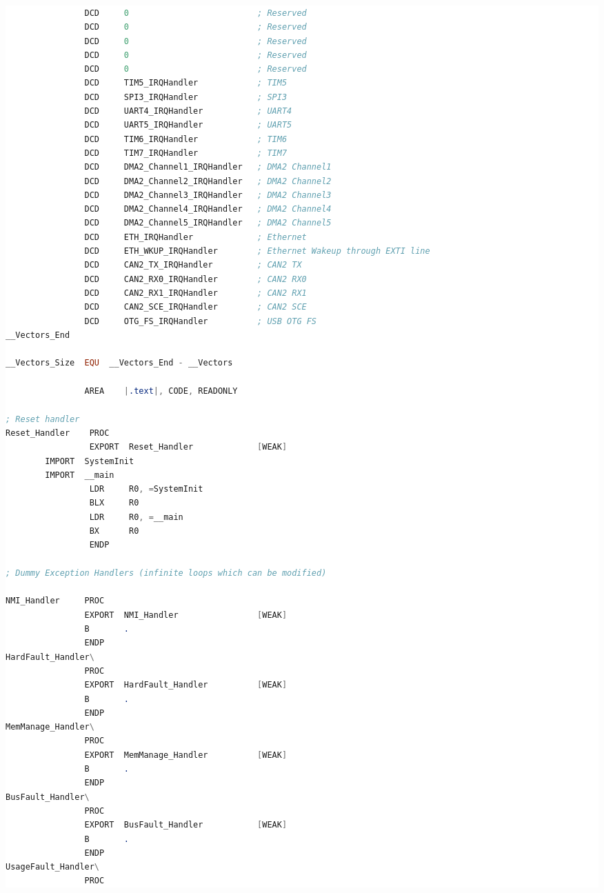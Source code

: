 ```nasm
                DCD     0                          ; Reserved
                DCD     0                          ; Reserved
                DCD     0                          ; Reserved
                DCD     0                          ; Reserved
                DCD     0                          ; Reserved
                DCD     TIM5_IRQHandler            ; TIM5
                DCD     SPI3_IRQHandler            ; SPI3
                DCD     UART4_IRQHandler           ; UART4
                DCD     UART5_IRQHandler           ; UART5
                DCD     TIM6_IRQHandler            ; TIM6
                DCD     TIM7_IRQHandler            ; TIM7
                DCD     DMA2_Channel1_IRQHandler   ; DMA2 Channel1
                DCD     DMA2_Channel2_IRQHandler   ; DMA2 Channel2
                DCD     DMA2_Channel3_IRQHandler   ; DMA2 Channel3
                DCD     DMA2_Channel4_IRQHandler   ; DMA2 Channel4
                DCD     DMA2_Channel5_IRQHandler   ; DMA2 Channel5
                DCD     ETH_IRQHandler             ; Ethernet
                DCD     ETH_WKUP_IRQHandler        ; Ethernet Wakeup through EXTI line
                DCD     CAN2_TX_IRQHandler         ; CAN2 TX
                DCD     CAN2_RX0_IRQHandler        ; CAN2 RX0
                DCD     CAN2_RX1_IRQHandler        ; CAN2 RX1
                DCD     CAN2_SCE_IRQHandler        ; CAN2 SCE
                DCD     OTG_FS_IRQHandler          ; USB OTG FS
__Vectors_End

__Vectors_Size  EQU  __Vectors_End - __Vectors

                AREA    |.text|, CODE, READONLY

; Reset handler
Reset_Handler    PROC
                 EXPORT  Reset_Handler             [WEAK]
        IMPORT  SystemInit
        IMPORT  __main
                 LDR     R0, =SystemInit
                 BLX     R0
                 LDR     R0, =__main
                 BX      R0
                 ENDP

; Dummy Exception Handlers (infinite loops which can be modified)

NMI_Handler     PROC
                EXPORT  NMI_Handler                [WEAK]
                B       .
                ENDP
HardFault_Handler\
                PROC
                EXPORT  HardFault_Handler          [WEAK]
                B       .
                ENDP
MemManage_Handler\
                PROC
                EXPORT  MemManage_Handler          [WEAK]
                B       .
                ENDP
BusFault_Handler\
                PROC
                EXPORT  BusFault_Handler           [WEAK]
                B       .
                ENDP
UsageFault_Handler\
                PROC
```